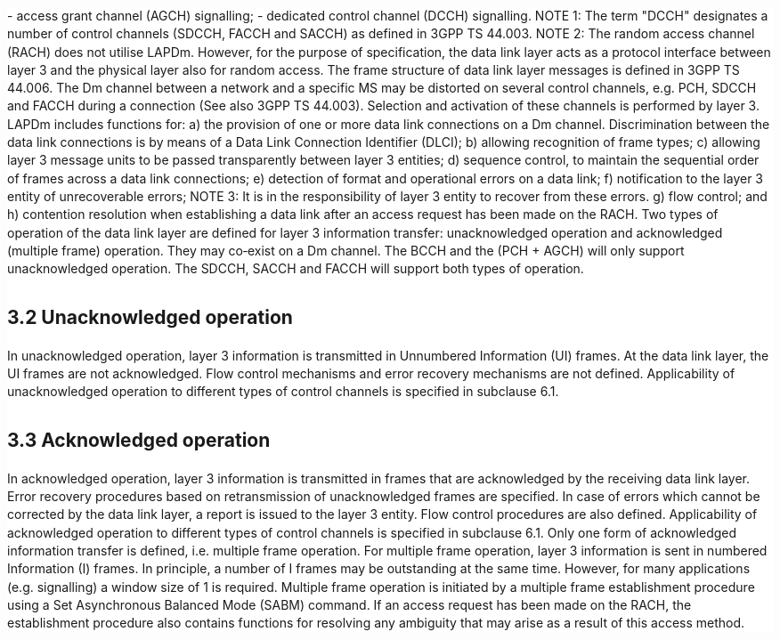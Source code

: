 \- access grant channel (AGCH) signalling;
\- dedicated control channel (DCCH) signalling.
NOTE 1: The term \"DCCH\" designates a number of control channels (SDCCH,
FACCH and SACCH) as defined in 3GPP TS 44.003.
NOTE 2: The random access channel (RACH) does not utilise LAPDm. However, for
the purpose of specification, the data link layer acts as a protocol interface
between layer 3 and the physical layer also for random access.
The frame structure of data link layer messages is defined in 3GPP TS 44.006.
The Dm channel between a network and a specific MS may be distorted on several
control channels, e.g. PCH, SDCCH and FACCH during a connection (See also 3GPP
TS 44.003). Selection and activation of these channels is performed by layer
3.
LAPDm includes functions for:
a) the provision of one or more data link connections on a Dm channel.
Discrimination between the data link connections is by means of a Data Link
Connection Identifier (DLCI);
b) allowing recognition of frame types;
c) allowing layer 3 message units to be passed transparently between layer 3
entities;
d) sequence control, to maintain the sequential order of frames across a data
link connections;
e) detection of format and operational errors on a data link;
f) notification to the layer 3 entity of unrecoverable errors;
NOTE 3: It is in the responsibility of layer 3 entity to recover from these
errors.
g) flow control; and
h) contention resolution when establishing a data link after an access request
has been made on the RACH.
Two types of operation of the data link layer are defined for layer 3
information transfer: unacknowledged operation and acknowledged (multiple
frame) operation. They may co‑exist on a Dm channel.
The BCCH and the (PCH + AGCH) will only support unacknowledged operation. The
SDCCH, SACCH and FACCH will support both types of operation.
## 3.2 Unacknowledged operation
In unacknowledged operation, layer 3 information is transmitted in Unnumbered
Information (UI) frames.
At the data link layer, the UI frames are not acknowledged. Flow control
mechanisms and error recovery mechanisms are not defined.
Applicability of unacknowledged operation to different types of control
channels is specified in subclause 6.1.
## 3.3 Acknowledged operation
In acknowledged operation, layer 3 information is transmitted in frames that
are acknowledged by the receiving data link layer.
Error recovery procedures based on retransmission of unacknowledged frames are
specified. In case of errors which cannot be corrected by the data link layer,
a report is issued to the layer 3 entity. Flow control procedures are also
defined.
Applicability of acknowledged operation to different types of control channels
is specified in subclause 6.1.
Only one form of acknowledged information transfer is defined, i.e. multiple
frame operation.
For multiple frame operation, layer 3 information is sent in numbered
Information (I) frames. In principle, a number of I frames may be outstanding
at the same time. However, for many applications (e.g. signalling) a window
size of 1 is required. Multiple frame operation is initiated by a multiple
frame establishment procedure using a Set Asynchronous Balanced Mode (SABM)
command.
If an access request has been made on the RACH, the establishment procedure
also contains functions for resolving any ambiguity that may arise as a result
of this access method.
